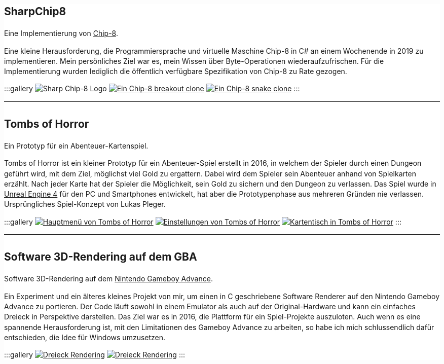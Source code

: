 ## SharpChip8

Eine Implementierung von [Chip-8](https://de.wikipedia.org/wiki/CHIP-8).

Eine kleine Herausforderung, die Programmiersprache und virtuelle Maschine Chip-8 in C# an einem Wochenende in 2019 zu implementieren. Mein persönliches Ziel war es, mein Wissen über Byte-Operationen wiederaufzufrischen. Für die Implementierung wurden lediglich die öffentlich verfügbare Spezifikation von Chip-8 zu Rate gezogen.

:::gallery
<img alt="Sharp Chip-8 Logo" src="img/gallery/CHIP-8-1.jpg?h={hash}" loading="lazy">
<a href="img/gallery/CHIP-8-2.jpg?h={hash}" onclick="openLightbox(event);"><img alt="Ein Chip-8 breakout clone" src="img/gallery/CHIP-8-2_thumb.jpg?h={hash}" loading="lazy"></a>
<a href="img/gallery/CHIP-8-3.jpg?h={hash}" onclick="openLightbox(event);"><img alt="Ein Chip-8 snake clone" src="img/gallery/CHIP-8-3_thumb.jpg?h={hash}" loading="lazy"></a>
:::

***

## Tombs of Horror

Ein Prototyp für ein Abenteuer-Kartenspiel.

Tombs of Horror ist ein kleiner Prototyp für ein Abenteuer-Spiel erstellt in 2016, in welchem der Spieler durch einen Dungeon geführt wird, mit dem Ziel, möglichst viel Gold zu ergattern. Dabei wird dem Spieler sein Abenteuer anhand von Spielkarten erzählt. Nach jeder Karte hat der Spieler die Möglichkeit, sein Gold zu sichern und den Dungeon zu verlassen. Das Spiel wurde in [Unreal Engine 4](https://www.unrealengine.com/) für den PC und Smartphones entwickelt, hat aber die Prototypenphase aus mehreren Gründen nie verlassen.
Ursprüngliches Spiel-Konzept von Lukas Pleger.

:::gallery
<a href="img/gallery/TOH-1.jpg?h={hash}" onclick="openLightbox(event);"><img alt="Hauptmenü von Tombs of Horror" src="img/gallery/TOH-1.jpg?h={hash}" loading="lazy"></a>
<a href="img/gallery/TOH-2.jpg?h={hash}" onclick="openLightbox(event);"><img alt="Einstellungen von Tombs of Horror" src="img/gallery/TOH-2.jpg?h={hash}" loading="lazy"></a>
<a href="img/gallery/TOH-3.jpg?h={hash}" onclick="openLightbox(event);"><img alt="Kartentisch in Tombs of Horror" src="img/gallery/TOH-3.jpg?h={hash}" loading="lazy"></a>
:::

***

## Software 3D-Rendering auf dem GBA

Software 3D-Rendering auf dem [Nintendo Gameboy Advance](https://de.wikipedia.org/wiki/Game_Boy_Advance).

Ein Experiment und ein älteres kleines Projekt von mir, um einen in C geschriebene Software Renderer auf den Nintendo Gameboy Advance zu portieren. Der Code läuft sowohl in einem Emulator als auch auf der Original-Hardware und kann ein einfaches Dreieck in Perspektive darstellen. Das Ziel war es in 2016, die Plattform für ein Spiel-Projekte auszuloten. Auch wenn es eine spannende Herausforderung ist, mit den Limitationen des Gameboy Advance zu arbeiten, so habe ich mich schlussendlich dafür entschieden, die Idee für Windows umzusetzen.

:::gallery
<a href="img/gallery/S3DR-1.jpg?h={hash}" onclick="openLightbox(event);"><img alt="Dreieck Rendering" src="img/gallery/S3DR-1.jpg?h={hash}" loading="lazy"></a>
<a href="img/gallery/S3DR-2.jpg?h={hash}" onclick="openLightbox(event);"><img alt="Dreieck Rendering" src="img/gallery/S3DR-2.jpg?h={hash}" loading="lazy"></a>
:::
